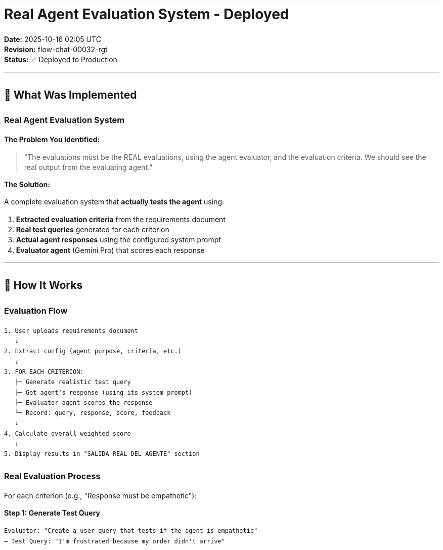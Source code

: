 # Real Agent Evaluation System - Deployed
**Date:** 2025-10-16 02:05 UTC  
**Revision:** flow-chat-00032-rgt  
**Status:** ✅ Deployed to Production

---

## 🎯 What Was Implemented

### Real Agent Evaluation System

**The Problem You Identified:**
> "The evaluations must be the REAL evaluations, using the agent evaluator, and the evaluation criteria. We should see the real output from the evaluating agent."

**The Solution:**

A complete evaluation system that **actually tests the agent** using:
1. **Extracted evaluation criteria** from the requirements document
2. **Real test queries** generated for each criterion
3. **Actual agent responses** using the configured system prompt
4. **Evaluator agent** (Gemini Pro) that scores each response

---

## 🔄 How It Works

### Evaluation Flow

```
1. User uploads requirements document
   ↓
2. Extract config (agent purpose, criteria, etc.)
   ↓
3. FOR EACH CRITERION:
   ├─ Generate realistic test query
   ├─ Get agent's response (using its system prompt)
   ├─ Evaluator agent scores the response
   └─ Record: query, response, score, feedback
   ↓
4. Calculate overall weighted score
   ↓
5. Display results in "SALIDA REAL DEL AGENTE" section
```

### Real Evaluation Process

For each criterion (e.g., "Response must be empathetic"):

**Step 1: Generate Test Query**
```
Evaluator: "Create a user query that tests if the agent is empathetic"
→ Test Query: "I'm frustrated because my order didn't arrive"
```

